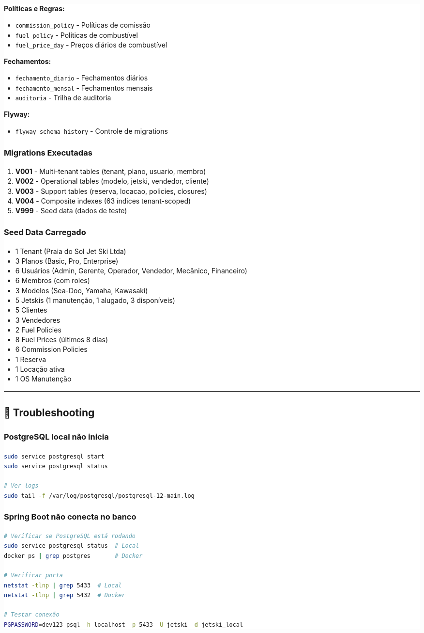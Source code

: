 **Políticas e Regras:**
- `commission_policy` - Políticas de comissão
- `fuel_policy` - Políticas de combustível
- `fuel_price_day` - Preços diários de combustível

**Fechamentos:**
- `fechamento_diario` - Fechamentos diários
- `fechamento_mensal` - Fechamentos mensais
- `auditoria` - Trilha de auditoria

**Flyway:**
- `flyway_schema_history` - Controle de migrations

### Migrations Executadas

1. **V001** - Multi-tenant tables (tenant, plano, usuario, membro)
2. **V002** - Operational tables (modelo, jetski, vendedor, cliente)
3. **V003** - Support tables (reserva, locacao, policies, closures)
4. **V004** - Composite indexes (63 índices tenant-scoped)
5. **V999** - Seed data (dados de teste)

### Seed Data Carregado

- 1 Tenant (Praia do Sol Jet Ski Ltda)
- 3 Planos (Basic, Pro, Enterprise)
- 6 Usuários (Admin, Gerente, Operador, Vendedor, Mecânico, Financeiro)
- 6 Membros (com roles)
- 3 Modelos (Sea-Doo, Yamaha, Kawasaki)
- 5 Jetskis (1 manutenção, 1 alugado, 3 disponíveis)
- 5 Clientes
- 3 Vendedores
- 2 Fuel Policies
- 8 Fuel Prices (últimos 8 dias)
- 6 Commission Policies
- 1 Reserva
- 1 Locação ativa
- 1 OS Manutenção

---

## 🔧 Troubleshooting

### PostgreSQL local não inicia
```bash
sudo service postgresql start
sudo service postgresql status

# Ver logs
sudo tail -f /var/log/postgresql/postgresql-12-main.log
```

### Spring Boot não conecta no banco
```bash
# Verificar se PostgreSQL está rodando
sudo service postgresql status  # Local
docker ps | grep postgres       # Docker

# Verificar porta
netstat -tlnp | grep 5433  # Local
netstat -tlnp | grep 5432  # Docker

# Testar conexão
PGPASSWORD=dev123 psql -h localhost -p 5433 -U jetski -d jetski_local
```
